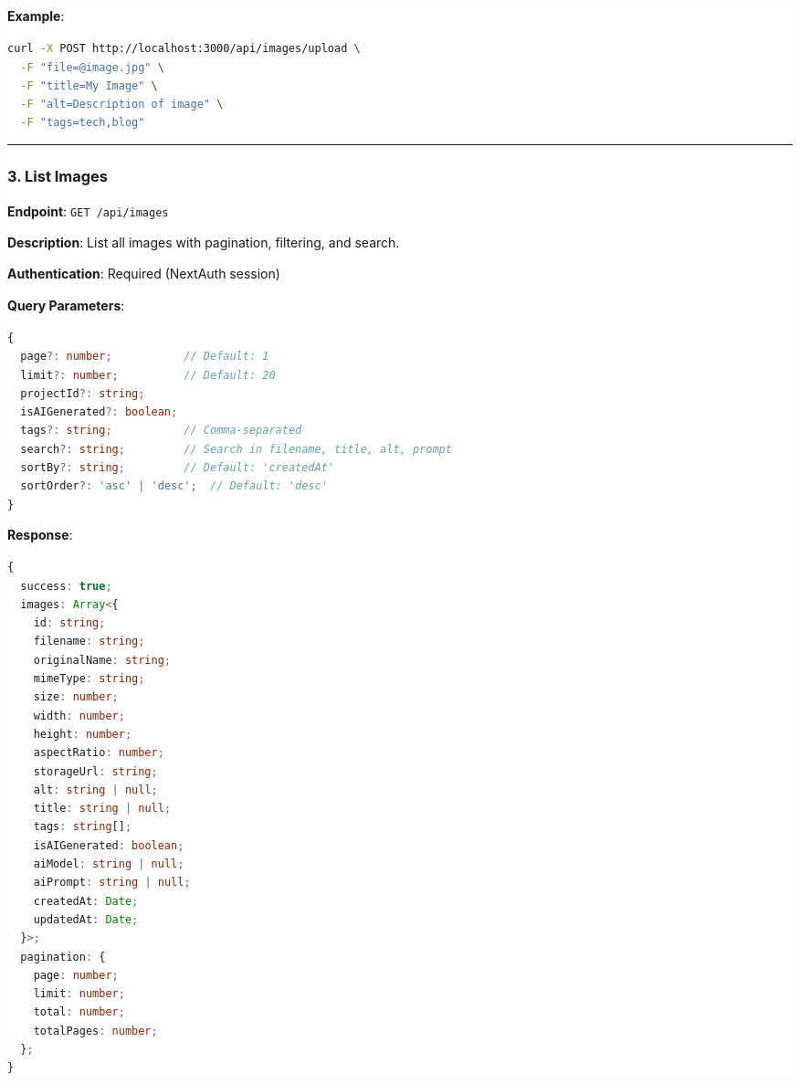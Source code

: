 **Example**:
```bash
curl -X POST http://localhost:3000/api/images/upload \
  -F "file=@image.jpg" \
  -F "title=My Image" \
  -F "alt=Description of image" \
  -F "tags=tech,blog"
```

---

### 3. List Images

**Endpoint**: `GET /api/images`

**Description**: List all images with pagination, filtering, and search.

**Authentication**: Required (NextAuth session)

**Query Parameters**:
```typescript
{
  page?: number;           // Default: 1
  limit?: number;          // Default: 20
  projectId?: string;
  isAIGenerated?: boolean;
  tags?: string;           // Comma-separated
  search?: string;         // Search in filename, title, alt, prompt
  sortBy?: string;         // Default: 'createdAt'
  sortOrder?: 'asc' | 'desc';  // Default: 'desc'
}
```

**Response**:
```typescript
{
  success: true;
  images: Array<{
    id: string;
    filename: string;
    originalName: string;
    mimeType: string;
    size: number;
    width: number;
    height: number;
    aspectRatio: number;
    storageUrl: string;
    alt: string | null;
    title: string | null;
    tags: string[];
    isAIGenerated: boolean;
    aiModel: string | null;
    aiPrompt: string | null;
    createdAt: Date;
    updatedAt: Date;
  }>;
  pagination: {
    page: number;
    limit: number;
    total: number;
    totalPages: number;
  };
}
```
